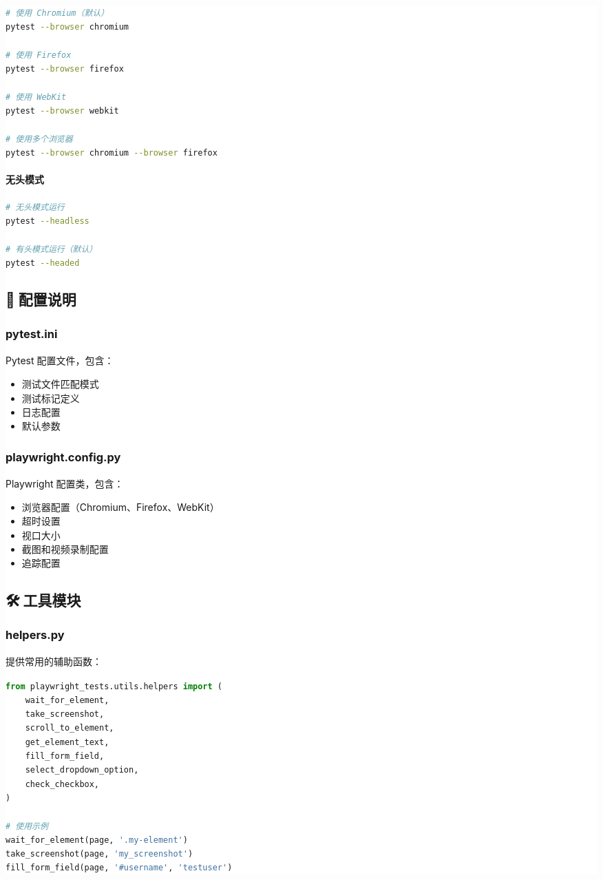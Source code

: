 ```bash
# 使用 Chromium（默认）
pytest --browser chromium

# 使用 Firefox
pytest --browser firefox

# 使用 WebKit
pytest --browser webkit

# 使用多个浏览器
pytest --browser chromium --browser firefox
```

#### 无头模式

```bash
# 无头模式运行
pytest --headless

# 有头模式运行（默认）
pytest --headed
```

## 📝 配置说明

### pytest.ini

Pytest 配置文件，包含：
- 测试文件匹配模式
- 测试标记定义
- 日志配置
- 默认参数

### playwright.config.py

Playwright 配置类，包含：
- 浏览器配置（Chromium、Firefox、WebKit）
- 超时设置
- 视口大小
- 截图和视频录制配置
- 追踪配置

## 🛠️ 工具模块

### helpers.py

提供常用的辅助函数：

```python
from playwright_tests.utils.helpers import (
    wait_for_element,
    take_screenshot,
    scroll_to_element,
    get_element_text,
    fill_form_field,
    select_dropdown_option,
    check_checkbox,
)

# 使用示例
wait_for_element(page, '.my-element')
take_screenshot(page, 'my_screenshot')
fill_form_field(page, '#username', 'testuser')
```
